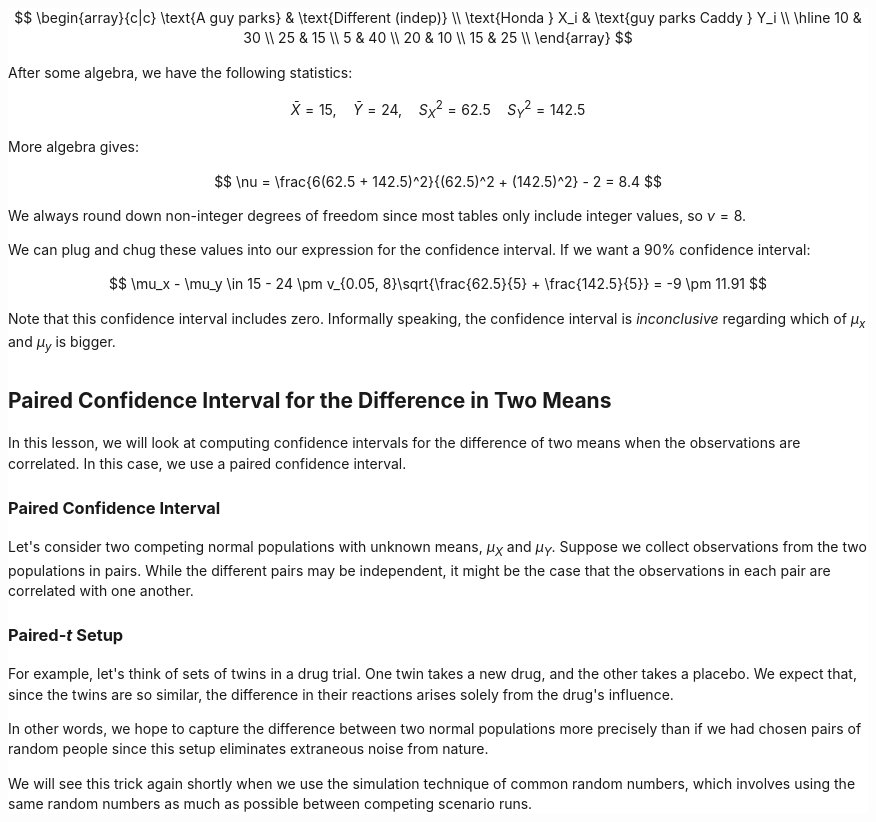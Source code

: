 $$ \begin{array}{c|c} \text{A guy parks} & \text{Different (indep)} \\
\text{Honda } X_i & \text{guy parks Caddy } Y_i \\ \hline 10 & 30 \\
25 & 15 \\
5 & 40 \\
20 & 10 \\
15 & 25 \\
\end{array} $$

After some algebra, we have the following statistics:

$$ \bar X = 15, \quad \bar Y = 24, \quad S^2_X = 62.5 \quad S^2_Y = 142.5 $$

More algebra gives:

$$ \nu = \frac{6(62.5 + 142.5)^2}{(62.5)^2 + (142.5)^2} - 2 = 8.4 $$

We always round down non-integer degrees of freedom since most tables only
include integer values, so $\nu = 8$.

We can plug and chug these values into our expression for the confidence
interval. If we want a $90\%$ confidence interval:

$$ \mu_x - \mu_y \in 15 - 24 \pm v_{0.05, 8}\sqrt{\frac{62.5}{5}  +
\frac{142.5}{5}} = -9 \pm 11.91 $$

Note that this confidence interval includes zero. Informally speaking, the
confidence interval is *inconclusive* regarding which of $\mu_x$ and $\mu_y$ is
bigger.

## Paired Confidence Interval for the Difference in Two Means

In this lesson, we will look at computing confidence intervals for the
difference of two means when the observations are correlated. In this case, we
use a paired confidence interval.

### Paired Confidence Interval

Let's consider two competing normal populations with unknown means, $\mu_X$ and
$\mu_Y$. Suppose we collect observations from the two populations in pairs.
While the different pairs may be independent, it might be the case that the
observations in each pair are correlated with one another.

### Paired-$t$ Setup

For example, let's think of sets of twins in a drug trial. One twin takes a new
drug, and the other takes a placebo. We expect that, since the twins are so
similar, the difference in their reactions arises solely from the drug's
influence.

In other words, we hope to capture the difference between two normal populations
more precisely than if we had chosen pairs of random people since this setup
eliminates extraneous noise from nature.

We will see this trick again shortly when we use the simulation technique of
common random numbers, which involves using the same random numbers as much as
possible between competing scenario runs.
